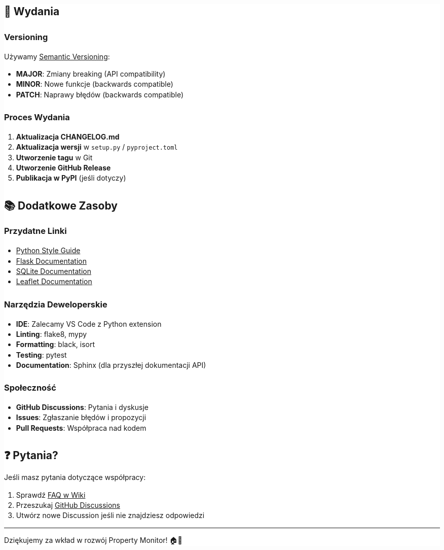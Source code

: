## 🚀 Wydania

### Versioning

Używamy [Semantic Versioning](https://semver.org/):

- **MAJOR**: Zmiany breaking (API compatibility)
- **MINOR**: Nowe funkcje (backwards compatible)
- **PATCH**: Naprawy błędów (backwards compatible)

### Proces Wydania

1. **Aktualizacja CHANGELOG.md**
2. **Aktualizacja wersji** w `setup.py` / `pyproject.toml`
3. **Utworzenie tagu** w Git
4. **Utworzenie GitHub Release**
5. **Publikacja w PyPI** (jeśli dotyczy)

## 📚 Dodatkowe Zasoby

### Przydatne Linki

- [Python Style Guide](https://pep8.org/)
- [Flask Documentation](https://flask.palletsprojects.com/)
- [SQLite Documentation](https://sqlite.org/docs.html)
- [Leaflet Documentation](https://leafletjs.com/reference.html)

### Narzędzia Deweloperskie

- **IDE**: Zalecamy VS Code z Python extension
- **Linting**: flake8, mypy
- **Formatting**: black, isort
- **Testing**: pytest
- **Documentation**: Sphinx (dla przyszłej dokumentacji API)

### Społeczność

- **GitHub Discussions**: Pytania i dyskusje
- **Issues**: Zgłaszanie błędów i propozycji
- **Pull Requests**: Współpraca nad kodem

## ❓ Pytania?

Jeśli masz pytania dotyczące współpracy:

1. Sprawdź [FAQ w Wiki](https://github.co/stachuman/property-monitor/wiki)
2. Przeszukaj [GitHub Discussions](https://github.com/stachuman/property-monitor/discussions)
3. Utwórz nowe Discussion jeśli nie znajdziesz odpowiedzi

---

Dziękujemy za wkład w rozwój Property Monitor! 🏠💙
